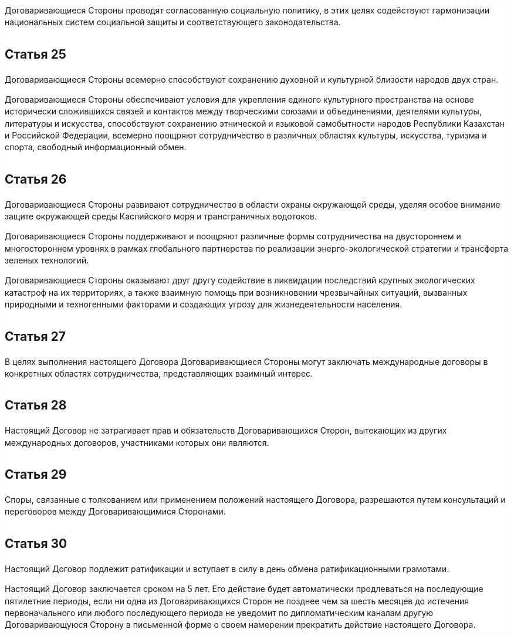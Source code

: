 Договаривающиеся Стороны проводят согласованную социальную политику, в этих целях содействуют гармонизации национальных систем социальной защиты и соответствующего законодательства.

## Статья 25

Договаривающиеся Стороны всемерно способствуют сохранению духовной и культурной близости народов двух стран.

Договаривающиеся Стороны обеспечивают условия для укрепления единого культурного пространства на основе исторически сложившихся связей и контактов между творческими союзами и объединениями, деятелями культуры, литературы и искусства, способствуют сохранению этнической и языковой самобытности народов Республики Казахстан и Российской Федерации, всемерно поощряют сотрудничество в различных областях культуры, искусства, туризма и спорта, свободный информационный обмен.

## Статья 26

Договаривающиеся Стороны развивают сотрудничество в области охраны окружающей среды, уделяя особое внимание защите окружающей среды Каспийского моря и трансграничных водотоков.

Договаривающиеся Стороны поддерживают и поощряют различные формы сотрудничества на двустороннем и многостороннем уровнях в рамках глобального партнерства по реализации энерго-экологической стратегии и трансферта зеленых технологий.

Договаривающиеся Стороны оказывают друг другу содействие в ликвидации последствий крупных экологических катастроф на их территориях, а также взаимную помощь при возникновении чрезвычайных ситуаций, вызванных природными и техногенными факторами и создающих угрозу для жизнедеятельности населения.

## Статья 27

В целях выполнения настоящего Договора Договаривающиеся Стороны могут заключать международные договоры в конкретных областях сотрудничества, представляющих взаимный интерес.

## Статья 28

Настоящий Договор не затрагивает прав и обязательств Договаривающихся Сторон, вытекающих из других международных договоров, участниками которых они являются.

## Статья 29

Споры, связанные с толкованием или применением положений настоящего Договора, разрешаются путем консультаций и переговоров между Договаривающимися Сторонами.

## Статья 30

Настоящий Договор подлежит ратификации и вступает в силу в день обмена ратификационными грамотами.

Настоящий Договор заключается сроком на 5 лет. Его действие будет автоматически продлеваться на последующие пятилетние периоды, если ни одна из Договаривающихся Сторон не позднее чем за шесть месяцев до истечения первоначального или любого последующего периода не уведомит по дипломатическим каналам другую Договаривающуюся Сторону в письменной форме о своем намерении прекратить действие настоящего Договора.
